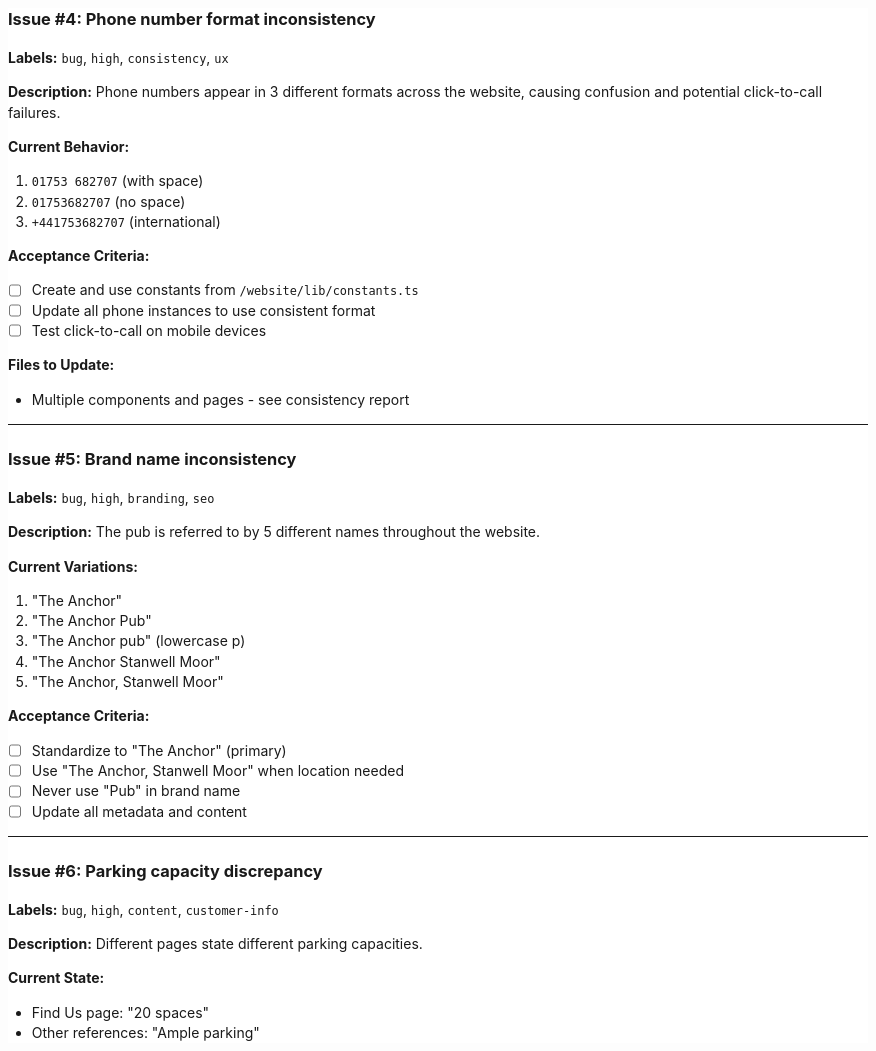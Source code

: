 ### Issue #4: Phone number format inconsistency

**Labels:** `bug`, `high`, `consistency`, `ux`

**Description:**
Phone numbers appear in 3 different formats across the website, causing confusion and potential click-to-call failures.

**Current Behavior:**
1. `01753 682707` (with space)
2. `01753682707` (no space)
3. `+441753682707` (international)

**Acceptance Criteria:**
- [ ] Create and use constants from `/website/lib/constants.ts`
- [ ] Update all phone instances to use consistent format
- [ ] Test click-to-call on mobile devices

**Files to Update:**
- Multiple components and pages - see consistency report

---

### Issue #5: Brand name inconsistency

**Labels:** `bug`, `high`, `branding`, `seo`

**Description:**
The pub is referred to by 5 different names throughout the website.

**Current Variations:**
1. "The Anchor"
2. "The Anchor Pub"
3. "The Anchor pub" (lowercase p)
4. "The Anchor Stanwell Moor"
5. "The Anchor, Stanwell Moor"

**Acceptance Criteria:**
- [ ] Standardize to "The Anchor" (primary)
- [ ] Use "The Anchor, Stanwell Moor" when location needed
- [ ] Never use "Pub" in brand name
- [ ] Update all metadata and content

---

### Issue #6: Parking capacity discrepancy

**Labels:** `bug`, `high`, `content`, `customer-info`

**Description:**
Different pages state different parking capacities.

**Current State:**
- Find Us page: "20 spaces"
- Other references: "Ample parking"
